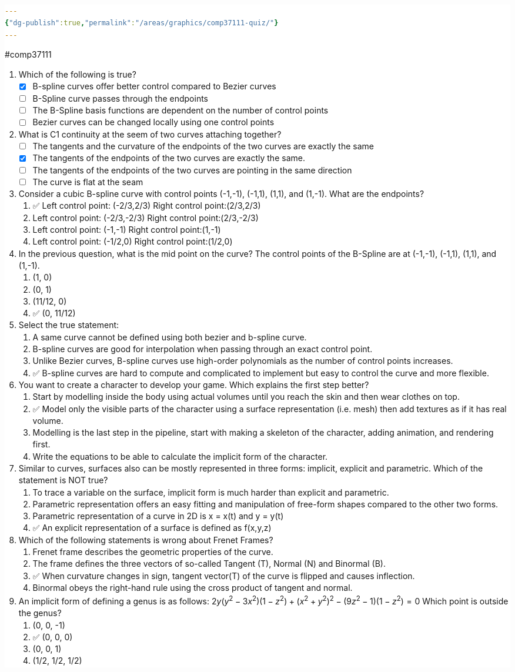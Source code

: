 ```yaml
---
{"dg-publish":true,"permalink":"/areas/graphics/comp37111-quiz/"}
---
```


#comp37111 
1. Which of the following is true?
	* [x] B-spline curves offer better control compared to Bezier curves
	* [ ] B-Spline curve passes through the endpoints
	* [ ] The B-Spline basis functions are dependent on the number of control points
	* [ ] Bezier curves can be changed locally using one control points
2. What is C1 continuity at the seem of two curves attaching together?
	* [ ] The tangents and the curvature of the endpoints of the two curves are exactly the same
	* [x] The tangents of the endpoints of the two curves are exactly the same. 
	* [ ] The tangents of the endpoints of the two curves are pointing in the same direction
	* [ ] The curve is flat at the seam
3. Consider a cubic B-spline curve with control points (-1,-1), (-1,1), (1,1), and (1,-1). What are the endpoints?
	1. ✅ Left control point: (-2/3,2/3) Right control point:(2/3,2/3)
	2. Left control point: (-2/3,-2/3) Right control point:(2/3,-2/3)
	3. Left control point: (-1,-1) Right control point:(1,-1)
	4. Left control point: (-1/2,0) Right control point:(1/2,0)
4. In the previous question, what is the mid point on the curve? The control points of the B-Spline are at (-1,-1), (-1,1), (1,1), and (1,-1).
	1. (1, 0)
	2. (0, 1)
	3. (11/12, 0)
	4. ✅ (0, 11/12)
5. Select the true statement:
	1. A same curve cannot be defined using both bezier and b-spline curve.
	2. B-spline curves are good for interpolation when passing through an exact control point.
	3. Unlike Bezier curves, B-spline curves use high-order polynomials as the number of control points increases.
	4. ✅ B-spline curves are hard to compute and complicated to implement but easy to control the curve and more flexible.
6. You want to create a character to develop your game. Which explains the first step better? 
	1. Start by modelling inside the body using actual volumes until you reach the skin and then wear clothes on top. 
	2. ✅ Model only the visible parts of the character using a surface representation (i.e. mesh) then add textures as if it has real volume. 
	3. Modelling is the last step in the pipeline, start with making a skeleton of the character, adding animation, and rendering first.
	4. Write the equations to be able to calculate the implicit form of the character.
7. Similar to curves, surfaces also can be mostly represented in three forms: implicit, explicit and parametric. Which of the statement is NOT true?
	1. To trace a variable on the surface, implicit form is much harder than explicit and parametric.
	2. Parametric representation offers an easy fitting and manipulation of free-form shapes compared to the other two forms.
	3. Parametric representation of a curve in 2D is x = x(t) and y = y(t)
	4. ✅ An explicit representation of a surface is defined as f(x,y,z)
8. Which of the following statements is wrong about Frenet Frames?
	1. Frenet frame describes the geometric properties of the curve.
	2. The frame defines the three vectors of so-called Tangent (T), Normal (N) and Binormal (B).
	3. ✅ When curvature changes in sign, tangent vector(T) of the curve is flipped and causes inflection.
	4. Binormal obeys the right-hand rule using the cross product of tangent and normal.
9. An implicit form of defining a genus is as follows:
	$2y(y^{2}-3x^{2})(1-z^{2})+(x^{2}+y^{2})^{2}-(9z^{2}-1)(1-z^{2})=0$
    Which point is outside the genus?
	1. (0, 0, -1)
	2. ✅ (0, 0, 0)
	3. (0, 0, 1)
	4. (1/2, 1/2, 1/2)